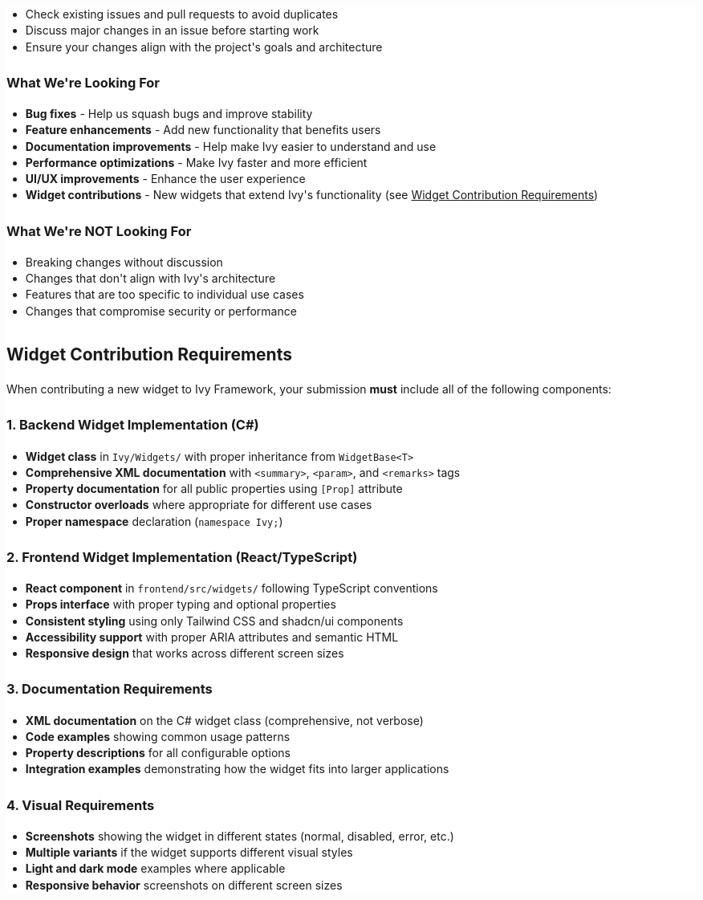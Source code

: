 - Check existing issues and pull requests to avoid duplicates
- Discuss major changes in an issue before starting work
- Ensure your changes align with the project's goals and architecture

### What We're Looking For

- **Bug fixes** - Help us squash bugs and improve stability
- **Feature enhancements** - Add new functionality that benefits users
- **Documentation improvements** - Help make Ivy easier to understand and use
- **Performance optimizations** - Make Ivy faster and more efficient
- **UI/UX improvements** - Enhance the user experience
- **Widget contributions** - New widgets that extend Ivy's functionality (see [Widget Contribution Requirements](#widget-contribution-requirements))

### What We're NOT Looking For

- Breaking changes without discussion
- Changes that don't align with Ivy's architecture
- Features that are too specific to individual use cases
- Changes that compromise security or performance

## Widget Contribution Requirements

When contributing a new widget to Ivy Framework, your submission **must** include all of the following components:

### 1. Backend Widget Implementation (C#)

- **Widget class** in `Ivy/Widgets/` with proper inheritance from `WidgetBase<T>`
- **Comprehensive XML documentation** with `<summary>`, `<param>`, and `<remarks>` tags
- **Property documentation** for all public properties using `[Prop]` attribute
- **Constructor overloads** where appropriate for different use cases
- **Proper namespace** declaration (`namespace Ivy;`)

### 2. Frontend Widget Implementation (React/TypeScript)

- **React component** in `frontend/src/widgets/` following TypeScript conventions
- **Props interface** with proper typing and optional properties
- **Consistent styling** using only Tailwind CSS and shadcn/ui components
- **Accessibility support** with proper ARIA attributes and semantic HTML
- **Responsive design** that works across different screen sizes

### 3. Documentation Requirements

- **XML documentation** on the C# widget class (comprehensive, not verbose)
- **Code examples** showing common usage patterns
- **Property descriptions** for all configurable options
- **Integration examples** demonstrating how the widget fits into larger applications

### 4. Visual Requirements

- **Screenshots** showing the widget in different states (normal, disabled, error, etc.)
- **Multiple variants** if the widget supports different visual styles
- **Light and dark mode** examples where applicable
- **Responsive behavior** screenshots on different screen sizes
